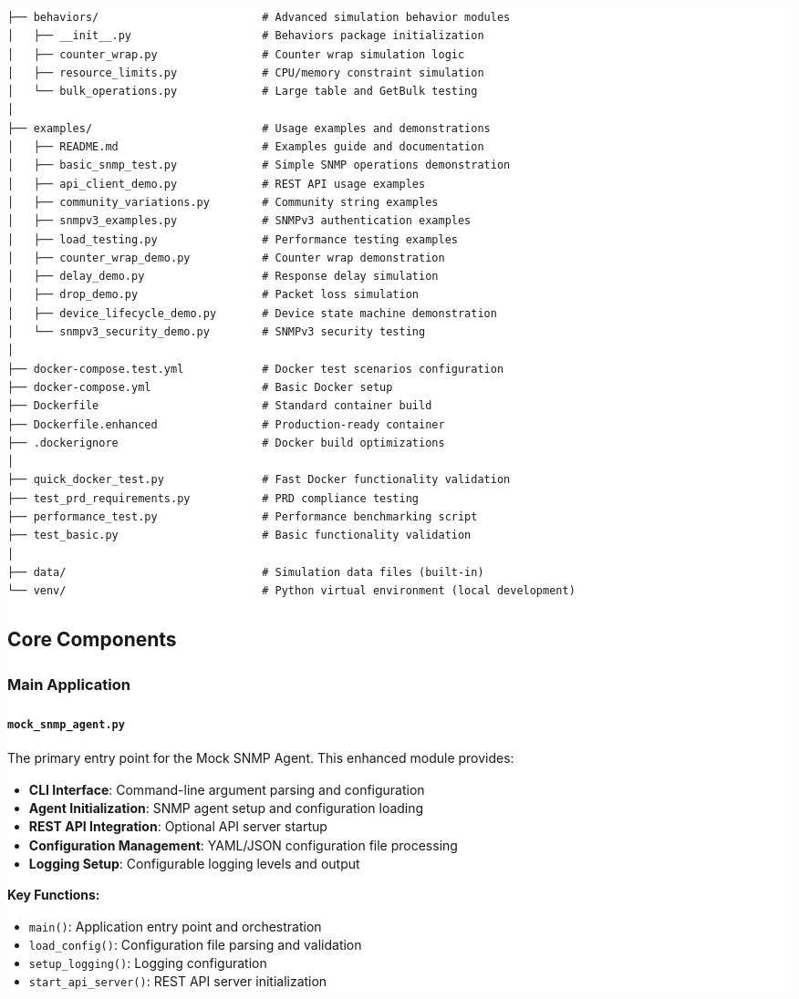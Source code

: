 ```
├── behaviors/                         # Advanced simulation behavior modules
│   ├── __init__.py                    # Behaviors package initialization
│   ├── counter_wrap.py                # Counter wrap simulation logic
│   ├── resource_limits.py             # CPU/memory constraint simulation
│   └── bulk_operations.py             # Large table and GetBulk testing
│
├── examples/                          # Usage examples and demonstrations
│   ├── README.md                      # Examples guide and documentation
│   ├── basic_snmp_test.py             # Simple SNMP operations demonstration
│   ├── api_client_demo.py             # REST API usage examples
│   ├── community_variations.py        # Community string examples
│   ├── snmpv3_examples.py             # SNMPv3 authentication examples
│   ├── load_testing.py                # Performance testing examples
│   ├── counter_wrap_demo.py           # Counter wrap demonstration
│   ├── delay_demo.py                  # Response delay simulation
│   ├── drop_demo.py                   # Packet loss simulation
│   ├── device_lifecycle_demo.py       # Device state machine demonstration
│   └── snmpv3_security_demo.py        # SNMPv3 security testing
│
├── docker-compose.test.yml            # Docker test scenarios configuration
├── docker-compose.yml                 # Basic Docker setup
├── Dockerfile                         # Standard container build
├── Dockerfile.enhanced                # Production-ready container
├── .dockerignore                      # Docker build optimizations
│
├── quick_docker_test.py               # Fast Docker functionality validation
├── test_prd_requirements.py           # PRD compliance testing
├── performance_test.py                # Performance benchmarking script
├── test_basic.py                      # Basic functionality validation
│
├── data/                              # Simulation data files (built-in)
└── venv/                              # Python virtual environment (local development)
```

## Core Components

### Main Application

#### `mock_snmp_agent.py`
The primary entry point for the Mock SNMP Agent. This enhanced module provides:

- **CLI Interface**: Command-line argument parsing and configuration
- **Agent Initialization**: SNMP agent setup and configuration loading
- **REST API Integration**: Optional API server startup
- **Configuration Management**: YAML/JSON configuration file processing
- **Logging Setup**: Configurable logging levels and output

**Key Functions:**
- `main()`: Application entry point and orchestration
- `load_config()`: Configuration file parsing and validation
- `setup_logging()`: Logging configuration
- `start_api_server()`: REST API server initialization
